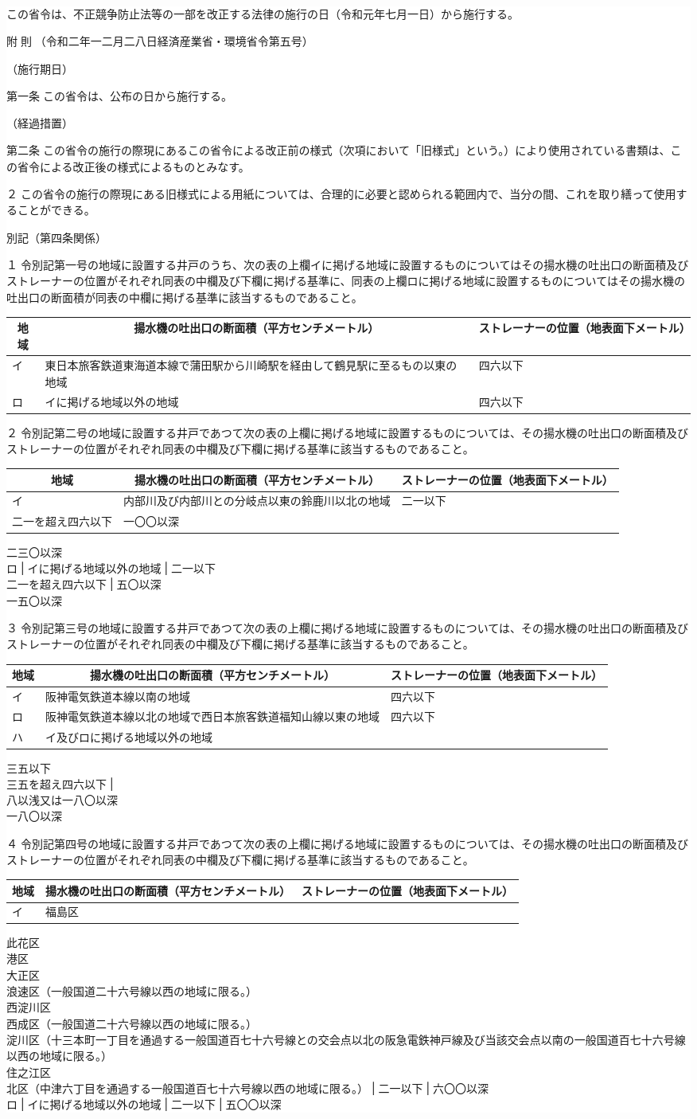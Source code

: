 この省令は、不正競争防止法等の一部を改正する法律の施行の日（令和元年七月一日）から施行する。

附 則 （令和二年一二月二八日経済産業省・環境省令第五号）

（施行期日）

第一条 この省令は、公布の日から施行する。

（経過措置）

第二条 この省令の施行の際現にあるこの省令による改正前の様式（次項において「旧様式」という。）により使用されている書類は、この省令による改正後の様式によるものとみなす。

２ この省令の施行の際現にある旧様式による用紙については、合理的に必要と認められる範囲内で、当分の間、これを取り繕って使用することができる。

別記（第四条関係）

１ 令別記第一号の地域に設置する井戸のうち、次の表の上欄イに掲げる地域に設置するものについてはその揚水機の吐出口の断面積及びストレーナーの位置がそれぞれ同表の中欄及び下欄に掲げる基準に、同表の上欄ロに掲げる地域に設置するものについてはその揚水機の吐出口の断面積が同表の中欄に掲げる基準に該当するものであること。

地域 | 揚水機の吐出口の断面積（平方センチメートル） | ストレーナーの位置（地表面下メートル）  
---|---|---  
イ | 東日本旅客鉄道東海道本線で蒲田駅から川崎駅を経由して鶴見駅に至るもの以東の地域 | 四六以下 | 九〇以深  
ロ | イに掲げる地域以外の地域 | 四六以下 |   
  
２ 令別記第二号の地域に設置する井戸であつて次の表の上欄に掲げる地域に設置するものについては、その揚水機の吐出口の断面積及びストレーナーの位置がそれぞれ同表の中欄及び下欄に掲げる基準に該当するものであること。

地域 | 揚水機の吐出口の断面積（平方センチメートル） | ストレーナーの位置（地表面下メートル）  
---|---|---  
イ | 内部川及び内部川との分岐点以東の鈴鹿川以北の地域 |  二一以下  
二一を超え四六以下 |  一〇〇以深  
二三〇以深  
ロ | イに掲げる地域以外の地域 |  二一以下  
二一を超え四六以下 |  五〇以深  
一五〇以深  
  
３ 令別記第三号の地域に設置する井戸であつて次の表の上欄に掲げる地域に設置するものについては、その揚水機の吐出口の断面積及びストレーナーの位置がそれぞれ同表の中欄及び下欄に掲げる基準に該当するものであること。

地域 | 揚水機の吐出口の断面積（平方センチメートル） | ストレーナーの位置（地表面下メートル）  
---|---|---  
イ | 阪神電気鉄道本線以南の地域 | 四六以下 | 二五〇以深  
ロ | 阪神電気鉄道本線以北の地域で西日本旅客鉄道福知山線以東の地域 | 四六以下 | 一八〇以深  
ハ | イ及びロに掲げる地域以外の地域 |    
三五以下  
三五を超え四六以下 |    
八以浅又は一八〇以深  
一八〇以深  
  
４ 令別記第四号の地域に設置する井戸であつて次の表の上欄に掲げる地域に設置するものについては、その揚水機の吐出口の断面積及びストレーナーの位置がそれぞれ同表の中欄及び下欄に掲げる基準に該当するものであること。

地域 | 揚水機の吐出口の断面積（平方センチメートル） | ストレーナーの位置（地表面下メートル）  
---|---|---  
イ |  福島区  
此花区  
港区  
大正区  
浪速区（一般国道二十六号線以西の地域に限る。）  
西淀川区  
西成区（一般国道二十六号線以西の地域に限る。）  
淀川区（十三本町一丁目を通過する一般国道百七十六号線との交会点以北の阪急電鉄神戸線及び当該交会点以南の一般国道百七十六号線以西の地域に限る。）  
住之江区  
北区（中津六丁目を通過する一般国道百七十六号線以西の地域に限る。） | 二一以下 | 六〇〇以深  
ロ | イに掲げる地域以外の地域 | 二一以下 | 五〇〇以深  
  